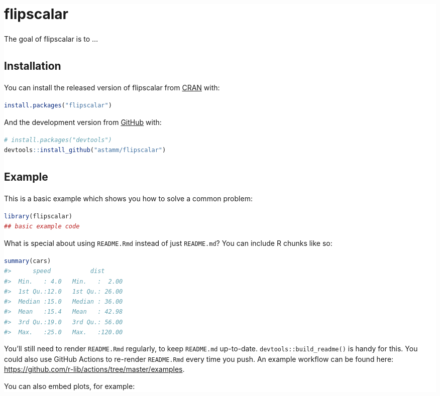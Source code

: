 


# flipscalar




The goal of flipscalar is to …

## Installation

You can install the released version of flipscalar from
[CRAN](https://CRAN.R-project.org) with:

``` r
install.packages("flipscalar")
```

And the development version from [GitHub](https://github.com/) with:

``` r
# install.packages("devtools")
devtools::install_github("astamm/flipscalar")
```

## Example

This is a basic example which shows you how to solve a common problem:

``` r
library(flipscalar)
## basic example code
```

What is special about using `README.Rmd` instead of just `README.md`?
You can include R chunks like so:

``` r
summary(cars)
#>      speed           dist       
#>  Min.   : 4.0   Min.   :  2.00  
#>  1st Qu.:12.0   1st Qu.: 26.00  
#>  Median :15.0   Median : 36.00  
#>  Mean   :15.4   Mean   : 42.98  
#>  3rd Qu.:19.0   3rd Qu.: 56.00  
#>  Max.   :25.0   Max.   :120.00
```

You’ll still need to render `README.Rmd` regularly, to keep `README.md`
up-to-date. `devtools::build_readme()` is handy for this. You could also
use GitHub Actions to re-render `README.Rmd` every time you push. An
example workflow can be found here:
<https://github.com/r-lib/actions/tree/master/examples>.

You can also embed plots, for example:
